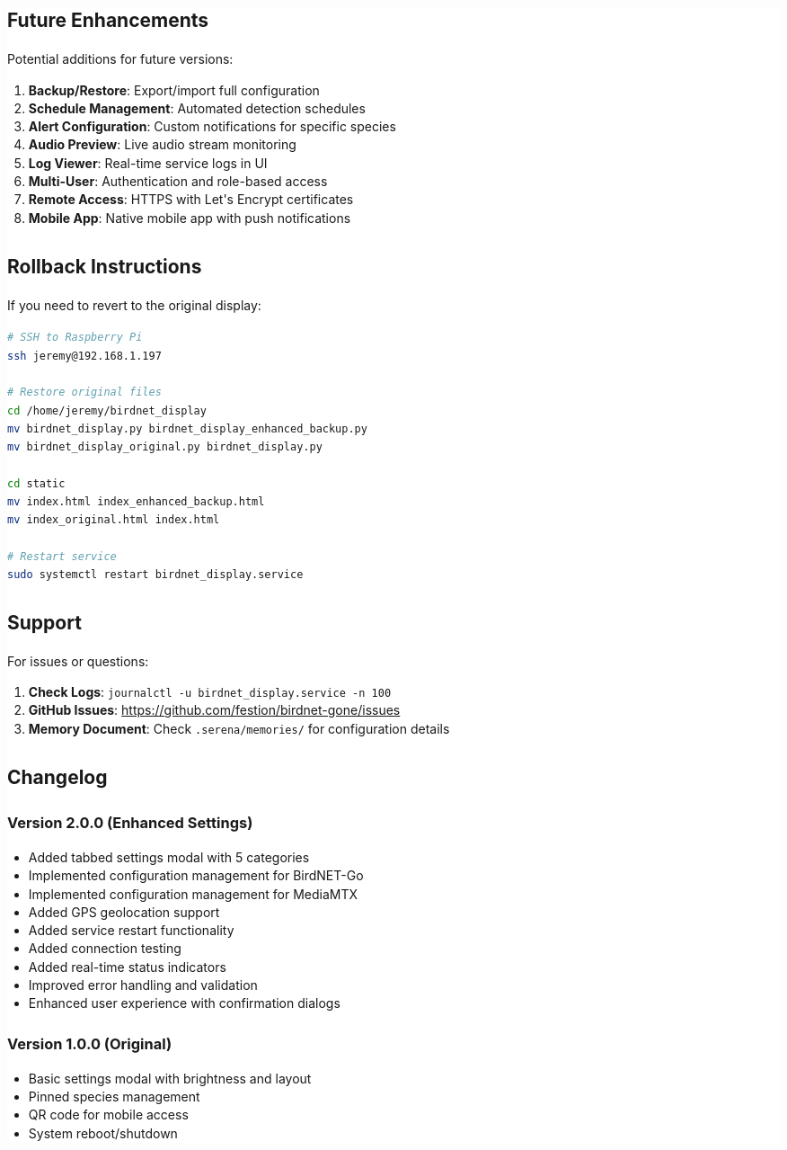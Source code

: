 ## Future Enhancements

Potential additions for future versions:

1. **Backup/Restore**: Export/import full configuration
2. **Schedule Management**: Automated detection schedules
3. **Alert Configuration**: Custom notifications for specific species
4. **Audio Preview**: Live audio stream monitoring
5. **Log Viewer**: Real-time service logs in UI
6. **Multi-User**: Authentication and role-based access
7. **Remote Access**: HTTPS with Let's Encrypt certificates
8. **Mobile App**: Native mobile app with push notifications

## Rollback Instructions

If you need to revert to the original display:

```bash
# SSH to Raspberry Pi
ssh jeremy@192.168.1.197

# Restore original files
cd /home/jeremy/birdnet_display
mv birdnet_display.py birdnet_display_enhanced_backup.py
mv birdnet_display_original.py birdnet_display.py

cd static
mv index.html index_enhanced_backup.html
mv index_original.html index.html

# Restart service
sudo systemctl restart birdnet_display.service
```

## Support

For issues or questions:

1. **Check Logs**: `journalctl -u birdnet_display.service -n 100`
2. **GitHub Issues**: https://github.com/festion/birdnet-gone/issues
3. **Memory Document**: Check `.serena/memories/` for configuration details

## Changelog

### Version 2.0.0 (Enhanced Settings)

- Added tabbed settings modal with 5 categories
- Implemented configuration management for BirdNET-Go
- Implemented configuration management for MediaMTX
- Added GPS geolocation support
- Added service restart functionality
- Added connection testing
- Added real-time status indicators
- Improved error handling and validation
- Enhanced user experience with confirmation dialogs

### Version 1.0.0 (Original)

- Basic settings modal with brightness and layout
- Pinned species management
- QR code for mobile access
- System reboot/shutdown
